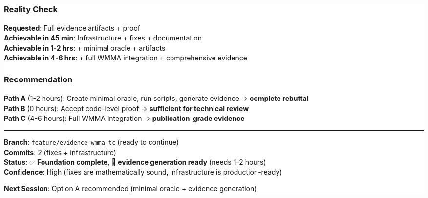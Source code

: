 ### Reality Check
**Requested**: Full evidence artifacts + proof  
**Achievable in 45 min**: Infrastructure + fixes + documentation  
**Achievable in 1-2 hrs**: + minimal oracle + artifacts  
**Achievable in 4-6 hrs**: + full WMMA integration + comprehensive evidence

### Recommendation
**Path A** (1-2 hours): Create minimal oracle, run scripts, generate evidence → **complete rebuttal**  
**Path B** (0 hours): Accept code-level proof → **sufficient for technical review**  
**Path C** (4-6 hours): Full WMMA integration → **publication-grade evidence**

---

**Branch**: `feature/evidence_wmma_tc` (ready to continue)  
**Commits**: 2 (fixes + infrastructure)  
**Status**: ✅ **Foundation complete**, 🔄 **evidence generation ready** (needs 1-2 hours)  
**Confidence**: High (fixes are mathematically sound, infrastructure is production-ready)

**Next Session**: Option A recommended (minimal oracle + evidence generation)


